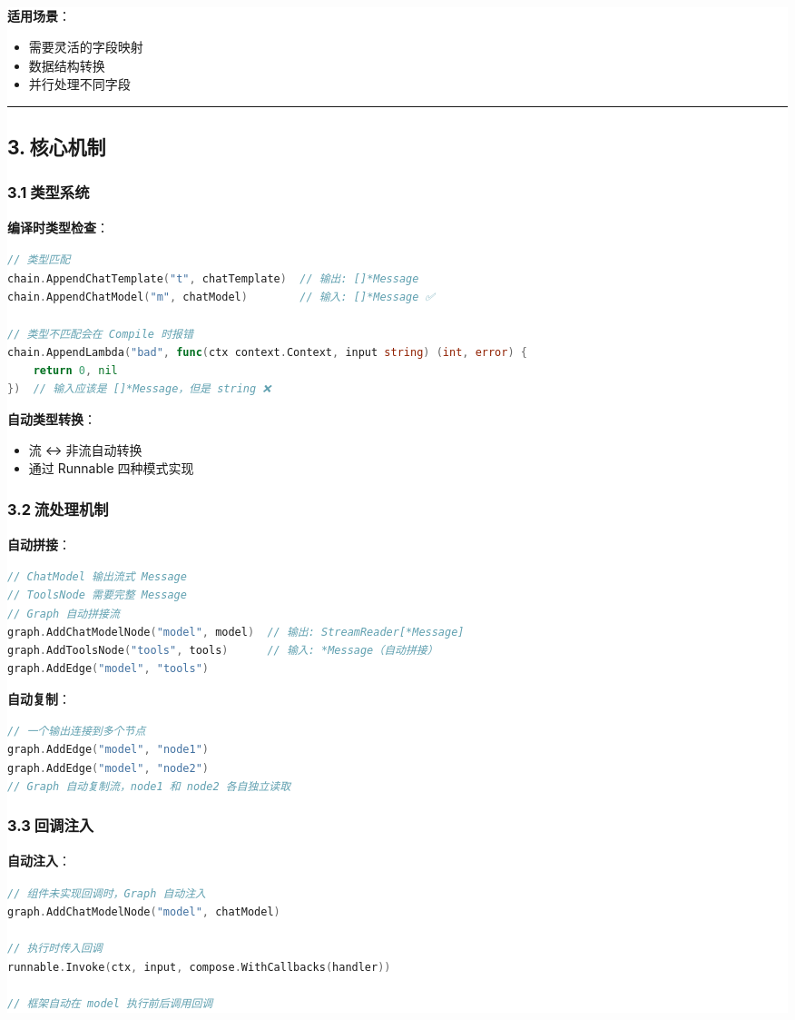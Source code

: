 **适用场景**：
- 需要灵活的字段映射
- 数据结构转换
- 并行处理不同字段

---

## 3. 核心机制

### 3.1 类型系统

**编译时类型检查**：
```go
// 类型匹配
chain.AppendChatTemplate("t", chatTemplate)  // 输出: []*Message
chain.AppendChatModel("m", chatModel)        // 输入: []*Message ✅

// 类型不匹配会在 Compile 时报错
chain.AppendLambda("bad", func(ctx context.Context, input string) (int, error) {
    return 0, nil
})  // 输入应该是 []*Message，但是 string ❌
```

**自动类型转换**：
- 流 ↔ 非流自动转换
- 通过 Runnable 四种模式实现

### 3.2 流处理机制

**自动拼接**：
```go
// ChatModel 输出流式 Message
// ToolsNode 需要完整 Message
// Graph 自动拼接流
graph.AddChatModelNode("model", model)  // 输出: StreamReader[*Message]
graph.AddToolsNode("tools", tools)      // 输入: *Message（自动拼接）
graph.AddEdge("model", "tools")
```

**自动复制**：
```go
// 一个输出连接到多个节点
graph.AddEdge("model", "node1")
graph.AddEdge("model", "node2")
// Graph 自动复制流，node1 和 node2 各自独立读取
```

### 3.3 回调注入

**自动注入**：
```go
// 组件未实现回调时，Graph 自动注入
graph.AddChatModelNode("model", chatModel)

// 执行时传入回调
runnable.Invoke(ctx, input, compose.WithCallbacks(handler))

// 框架自动在 model 执行前后调用回调
```
